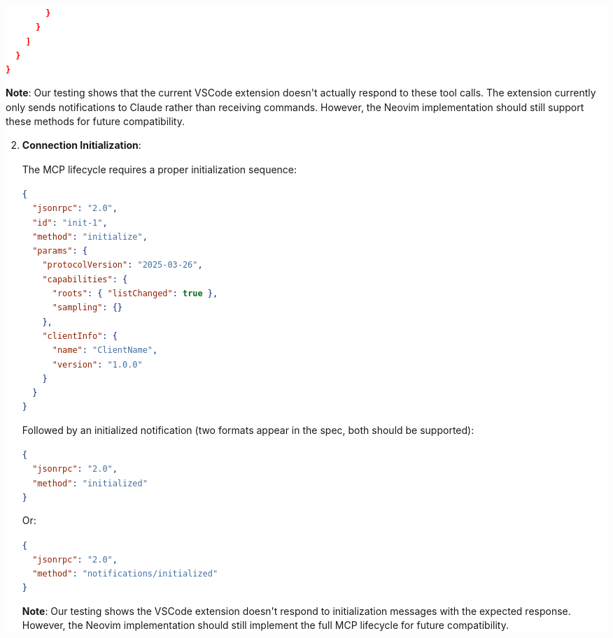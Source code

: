    ```json
           }
         }
       ]
     }
   }
   ```

   **Note**: Our testing shows that the current VSCode extension doesn't actually respond to these tool calls. The extension currently only sends notifications to Claude rather than receiving commands. However, the Neovim implementation should still support these methods for future compatibility.

2. **Connection Initialization**:

   The MCP lifecycle requires a proper initialization sequence:

   ```json
   {
     "jsonrpc": "2.0",
     "id": "init-1",
     "method": "initialize",
     "params": {
       "protocolVersion": "2025-03-26",
       "capabilities": {
         "roots": { "listChanged": true },
         "sampling": {}
       },
       "clientInfo": {
         "name": "ClientName",
         "version": "1.0.0"
       }
     }
   }
   ```

   Followed by an initialized notification (two formats appear in the spec, both should be supported):

   ```json
   {
     "jsonrpc": "2.0",
     "method": "initialized"
   }
   ```

   Or:

   ```json
   {
     "jsonrpc": "2.0",
     "method": "notifications/initialized"
   }
   ```

   **Note**: Our testing shows the VSCode extension doesn't respond to initialization messages with the expected response. However, the Neovim implementation should still implement the full MCP lifecycle for future compatibility.
